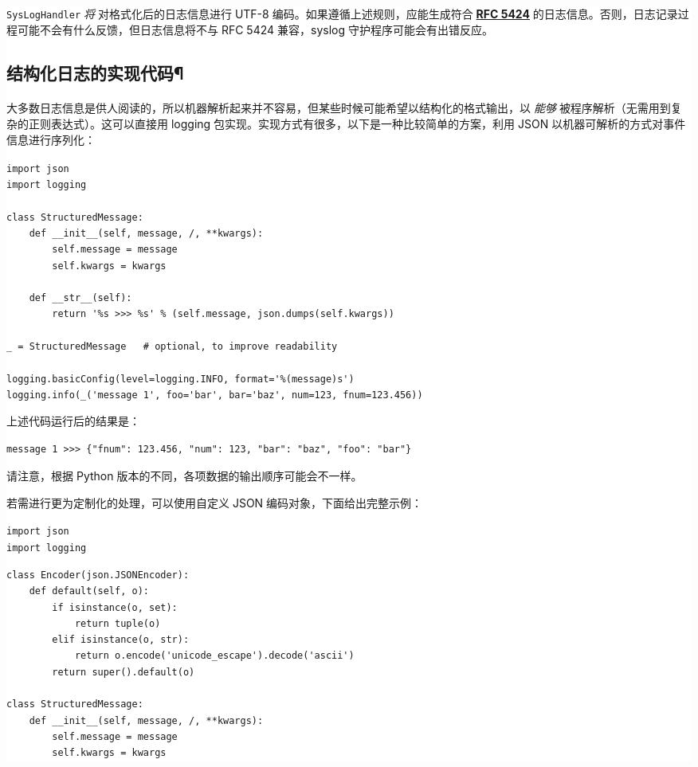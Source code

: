`SysLogHandler` _将_ 对格式化后的日志信息进行 UTF-8 编码。如果遵循上述规则，应能生成符合 [**RFC 5424**](https://datatracker.ietf.org/doc/html/rfc5424.md) 的日志信息。否则，日志记录过程可能不会有什么反馈，但日志信息将不与 RFC 5424 兼容，syslog 守护程序可能会有出错反应。

## 结构化日志的实现代码¶

大多数日志信息是供人阅读的，所以机器解析起来并不容易，但某些时候可能希望以结构化的格式输出，以 _能够_ 被程序解析（无需用到复杂的正则表达式）。这可以直接用 logging 包实现。实现方式有很多，以下是一种比较简单的方案，利用 JSON 以机器可解析的方式对事件信息进行序列化：

    
    
~~~
import json
import logging

class StructuredMessage:
    def __init__(self, message, /, **kwargs):
        self.message = message
        self.kwargs = kwargs

    def __str__(self):
        return '%s >>> %s' % (self.message, json.dumps(self.kwargs))

_ = StructuredMessage   # optional, to improve readability

logging.basicConfig(level=logging.INFO, format='%(message)s')
logging.info(_('message 1', foo='bar', bar='baz', num=123, fnum=123.456))
~~~

上述代码运行后的结果是：

    
    
~~~
message 1 >>> {"fnum": 123.456, "num": 123, "bar": "baz", "foo": "bar"}
~~~

请注意，根据 Python 版本的不同，各项数据的输出顺序可能会不一样。

若需进行更为定制化的处理，可以使用自定义 JSON 编码对象，下面给出完整示例：

    
    
~~~
import json
import logging
~~~
    
    class Encoder(json.JSONEncoder):
        def default(self, o):
            if isinstance(o, set):
                return tuple(o)
            elif isinstance(o, str):
                return o.encode('unicode_escape').decode('ascii')
            return super().default(o)
    
    class StructuredMessage:
        def __init__(self, message, /, **kwargs):
            self.message = message
            self.kwargs = kwargs
    